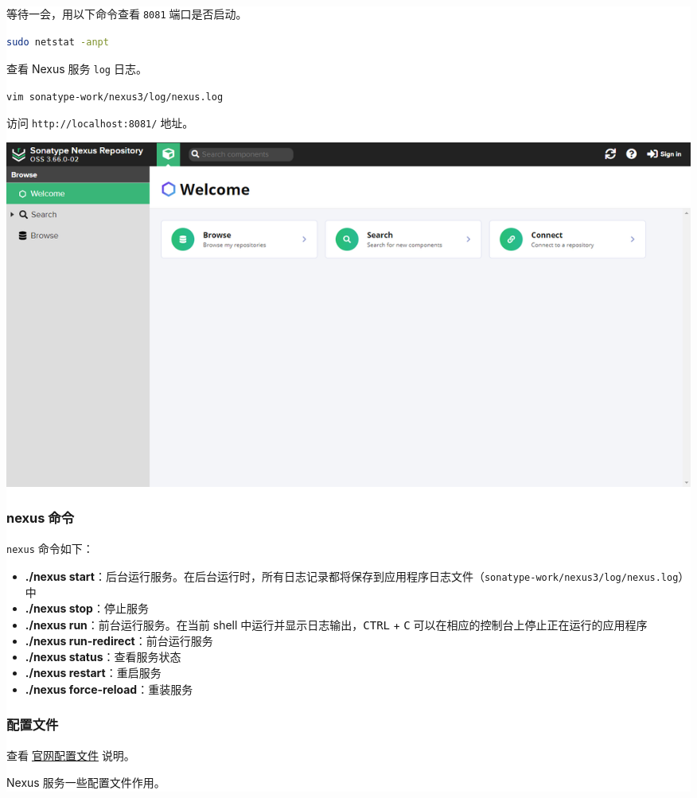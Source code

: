 等待一会，用以下命令查看 `8081` 端口是否启动。

```bash
sudo netstat -anpt
```

查看 Nexus 服务 `log` 日志。

```bash
vim sonatype-work/nexus3/log/nexus.log
```

访问 `http://localhost:8081/` 地址。

![首页](./assets/home_page.jpg)

### nexus 命令

`nexus` 命令如下：

- **./nexus start**：后台运行服务。在后台运行时，所有日志记录都将保存到应用程序日志文件（`sonatype-work/nexus3/log/nexus.log`）中
- **./nexus stop**：停止服务
- **./nexus run**：前台运行服务。在当前 shell 中运行并显示日志输出，<kbd>CTRL</kbd> + <kbd>C</kbd> 可以在相应的控制台上停止正在运行的应用程序
- **./nexus run-redirect**：前台运行服务
- **./nexus status**：查看服务状态
- **./nexus restart**：重启服务
- **./nexus force-reload**：重装服务

### 配置文件

查看 [官网配置文件](https://help.sonatype.com/en/configuring-the-runtime-environment.html) 说明。

Nexus 服务一些配置文件作用。
